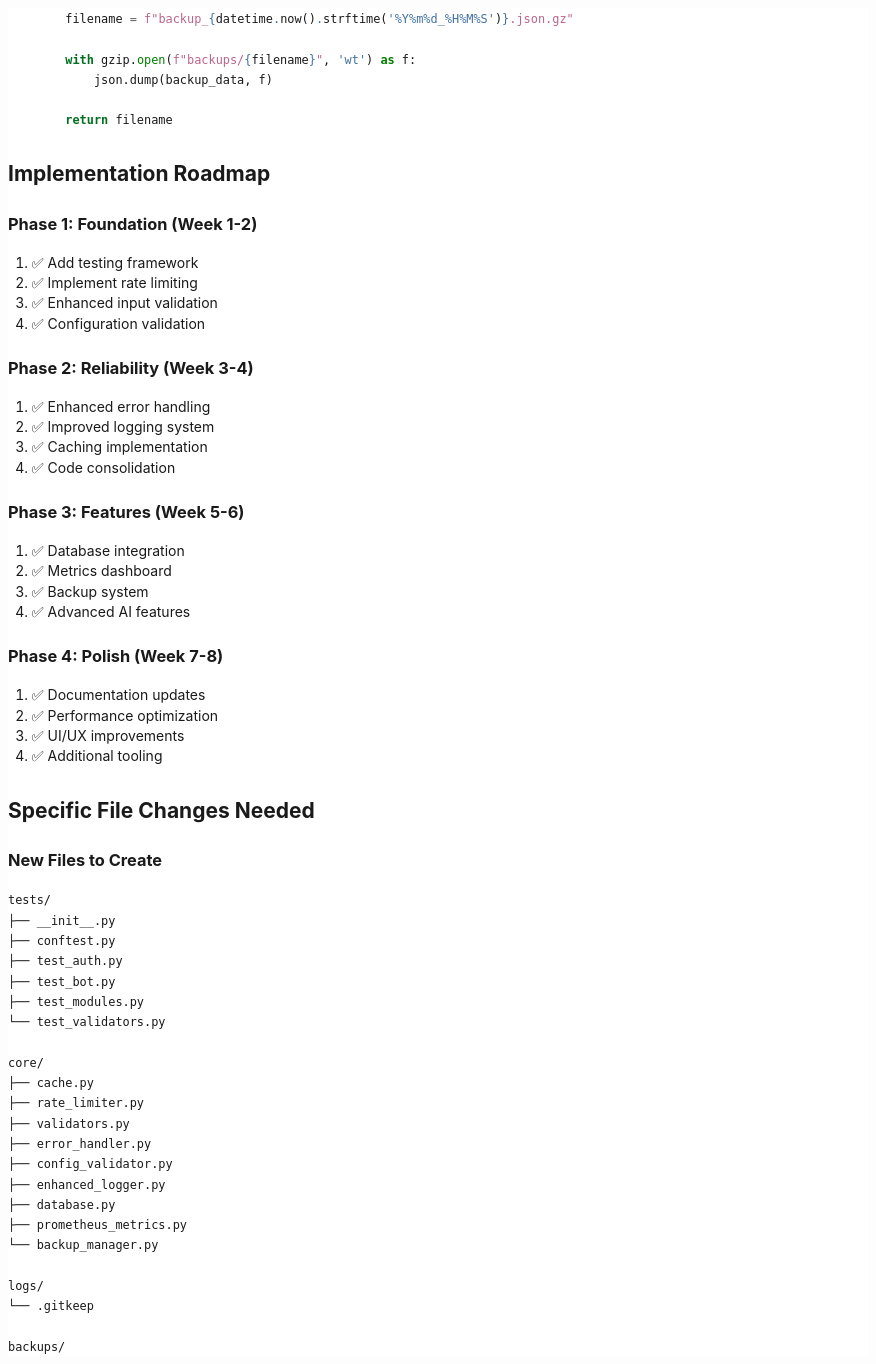 ```python
        filename = f"backup_{datetime.now().strftime('%Y%m%d_%H%M%S')}.json.gz"
        
        with gzip.open(f"backups/{filename}", 'wt') as f:
            json.dump(backup_data, f)
        
        return filename
```

## Implementation Roadmap

### Phase 1: Foundation (Week 1-2)
1. ✅ Add testing framework
2. ✅ Implement rate limiting  
3. ✅ Enhanced input validation
4. ✅ Configuration validation

### Phase 2: Reliability (Week 3-4)
1. ✅ Enhanced error handling
2. ✅ Improved logging system
3. ✅ Caching implementation
4. ✅ Code consolidation

### Phase 3: Features (Week 5-6)
1. ✅ Database integration
2. ✅ Metrics dashboard
3. ✅ Backup system
4. ✅ Advanced AI features

### Phase 4: Polish (Week 7-8)
1. ✅ Documentation updates
2. ✅ Performance optimization
3. ✅ UI/UX improvements
4. ✅ Additional tooling

## Specific File Changes Needed

### New Files to Create
```
tests/
├── __init__.py
├── conftest.py
├── test_auth.py
├── test_bot.py
├── test_modules.py
└── test_validators.py

core/
├── cache.py
├── rate_limiter.py
├── validators.py
├── error_handler.py
├── config_validator.py
├── enhanced_logger.py
├── database.py
├── prometheus_metrics.py
└── backup_manager.py

logs/
└── .gitkeep

backups/
```